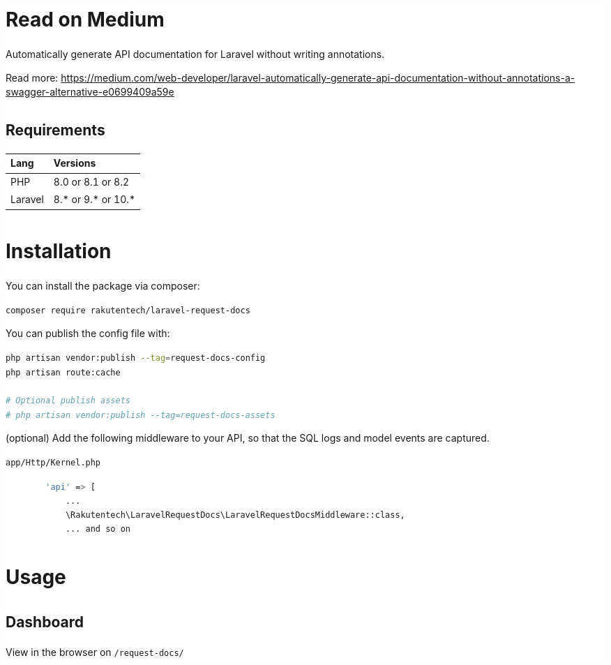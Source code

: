 # Read on Medium

Automatically generate API documentation for Laravel without writing annotations.

Read more: https://medium.com/web-developer/laravel-automatically-generate-api-documentation-without-annotations-a-swagger-alternative-e0699409a59e

## Requirements

| Lang    | Versions                  |
| :------ |:--------------------------|
| PHP     | 8.0 or 8.1 or 8.2  |
| Laravel | 8.* or 9.* or 10.* |

# Installation

You can install the package via composer:

```bash
composer require rakutentech/laravel-request-docs
```


You can publish the config file with:

```bash
php artisan vendor:publish --tag=request-docs-config
php artisan route:cache

# Optional publish assets
# php artisan vendor:publish --tag=request-docs-assets
```

(optional) Add the following middleware to your API, so that the SQL logs and model events are captured.

`app/Http/Kernel.php`

```sh
        'api' => [
            ...
            \Rakutentech\LaravelRequestDocs\LaravelRequestDocsMiddleware::class,
            ... and so on

```

# Usage

## Dashboard

View in the browser on ``/request-docs/``
